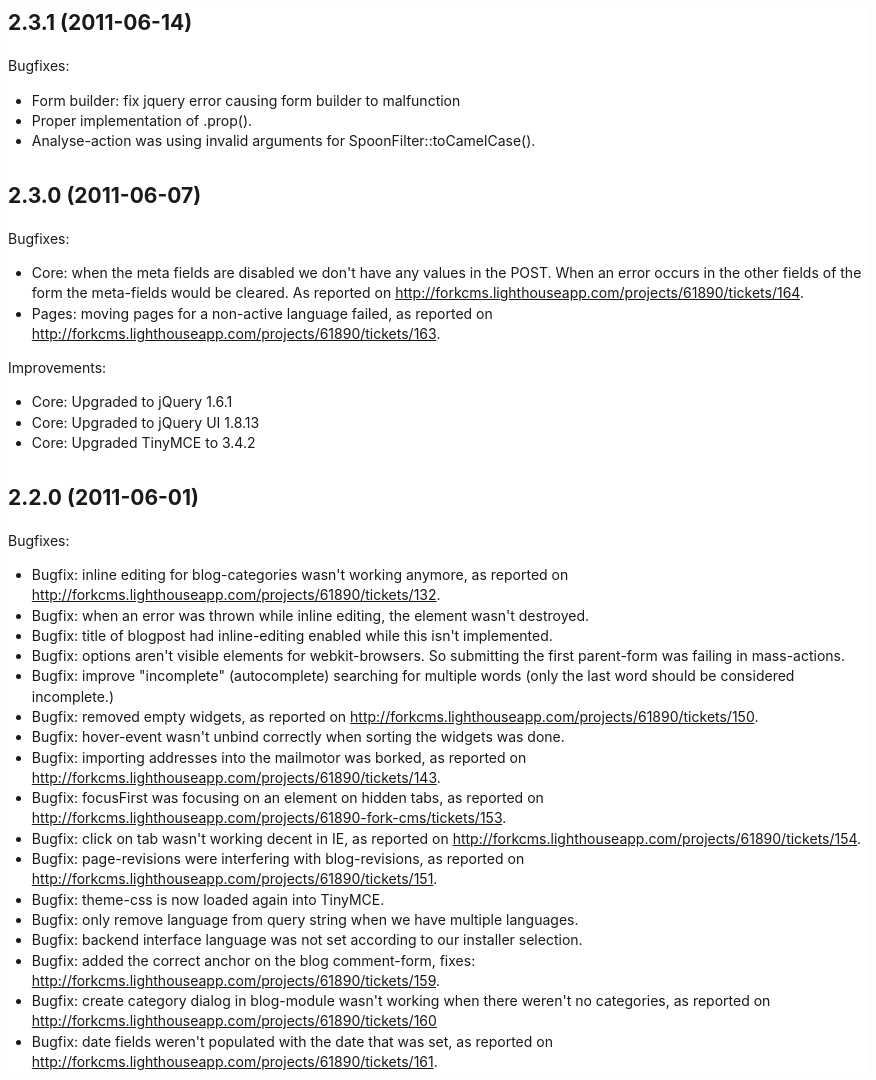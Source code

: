 2.3.1 (2011-06-14)
--
Bugfixes:

* Form builder: fix jquery error causing form builder to malfunction
* Proper implementation of .prop().
* Analyse-action was using invalid arguments for SpoonFilter::toCamelCase().

2.3.0 (2011-06-07)
--
Bugfixes:

* Core: when the meta fields are disabled we don't have any values in the POST. When an error occurs in the other fields of the form the meta-fields would be cleared. As reported on http://forkcms.lighthouseapp.com/projects/61890/tickets/164.
* Pages: moving pages for a non-active language failed, as reported on http://forkcms.lighthouseapp.com/projects/61890/tickets/163.

Improvements:

* Core: Upgraded to jQuery 1.6.1
* Core: Upgraded to jQuery UI 1.8.13
* Core: Upgraded TinyMCE to 3.4.2

2.2.0 (2011-06-01)
--
Bugfixes:

* Bugfix: inline editing for blog-categories wasn't working anymore, as reported on http://forkcms.lighthouseapp.com/projects/61890/tickets/132.
* Bugfix: when an error was thrown while inline editing, the element wasn't destroyed.
* Bugfix: title of blogpost had inline-editing enabled while this isn't implemented.
* Bugfix: options aren't visible elements for webkit-browsers. So submitting the first parent-form was failing in mass-actions.
* Bugfix: improve "incomplete" (autocomplete) searching for multiple words (only the last word should be considered incomplete.)
* Bugfix: removed empty widgets, as reported on http://forkcms.lighthouseapp.com/projects/61890/tickets/150.
* Bugfix: hover-event wasn't unbind correctly when sorting the widgets was done.
* Bugfix: importing addresses into the mailmotor was borked, as reported on http://forkcms.lighthouseapp.com/projects/61890/tickets/143.
* Bugfix: focusFirst was focusing on an element on hidden tabs, as reported on http://forkcms.lighthouseapp.com/projects/61890-fork-cms/tickets/153.
* Bugfix: click on tab wasn't working decent in IE, as reported on http://forkcms.lighthouseapp.com/projects/61890/tickets/154.
* Bugfix: page-revisions were interfering with blog-revisions, as reported on http://forkcms.lighthouseapp.com/projects/61890/tickets/151.
* Bugfix: theme-css is now loaded again into TinyMCE.
* Bugfix: only remove language from query string when we have multiple languages.
* Bugfix: backend interface language was not set according to our installer selection.
* Bugfix: added the correct anchor on the blog comment-form, fixes: http://forkcms.lighthouseapp.com/projects/61890/tickets/159.
* Bugfix: create category dialog in blog-module wasn't working when there weren't no categories, as reported on http://forkcms.lighthouseapp.com/projects/61890/tickets/160
* Bugfix: date fields weren't populated with the date that was set, as reported on http://forkcms.lighthouseapp.com/projects/61890/tickets/161.
